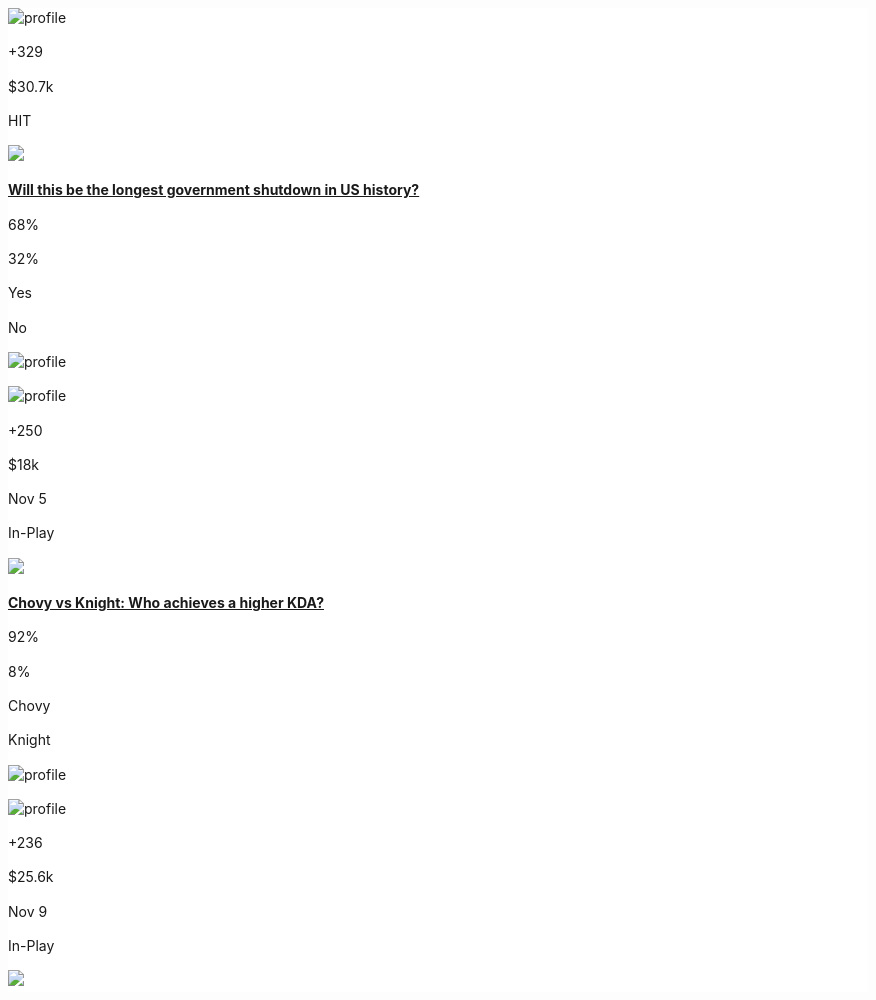 ![profile](https://myriad.markets/profilePicture/smartAccount?smartAccount=0x2993249A3D107B759c886a4BD4e02B70d471eA9B)

+329

$30.7k

HIT

![](https://img.decrypt.co/insecure/rs:fit:400:128:0:0/plain/https%3A%2F%2Fimagedelivery.net%2FYN1-rdnufJQJCgu3i1CbVw%2F28f30ef9-9758-4364-df09-d8d8e7274e00%2Fpublic@webp)

[**Will this be the longest government shutdown in US history?**](https://myriad.markets/markets/will-this-be-the-longest-government-shutdown-in-us-history-9877a05f-d031-4815-865a-bf0e0e2db710)

68%

32%

Yes

No

![profile](https://myriad.markets/profilePicture/smartAccount?smartAccount=0x1bd9901a0A0B4836FC0a669563d2d8ebFDC9a85c)

![profile](https://myriad.markets/profilePicture/smartAccount?smartAccount=0x79B17F23d93338942F16ab933242EE697034057e)

+250

$18k

Nov 5

In-Play

![](https://img.decrypt.co/insecure/rs:fit:400:128:0:0/plain/https%3A%2F%2Fimagedelivery.net%2FYN1-rdnufJQJCgu3i1CbVw%2F75bfb523-6a7e-4a1d-e91e-86265c4ead00%2Fpublic@webp)

[**Chovy vs Knight: Who achieves a higher KDA?**](https://myriad.markets/markets/chovy-vs-knight-who-achieves-a-higher-kda)

92%

8%

Chovy

Knight

![profile](https://myriad.markets/profilePicture/smartAccount?smartAccount=0x418281Ff2d2bEA2506ccd011C53D5761828B3d36)

![profile](https://myriad.markets/profilePicture/smartAccount?smartAccount=0xEfB50051BC5a76Db7f494D5d1412bcA359f867f2)

+236

$25.6k

Nov 9

In-Play

![](https://img.decrypt.co/insecure/rs:fit:400:128:0:0/plain/https%3A%2F%2Fimagedelivery.net%2FYN1-rdnufJQJCgu3i1CbVw%2F6179172d-43be-48a6-16bb-7fa1b5f6c800%2Fpublic@webp)
